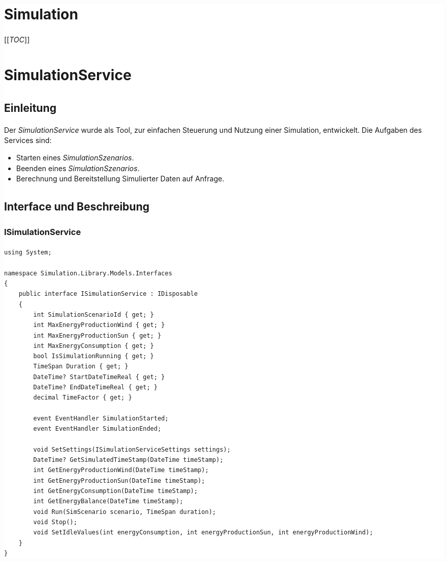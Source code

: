 # **Simulation**

[[_TOC_]]

# **SimulationService**

## **Einleitung**
Der _SimulationService_ wurde als Tool, zur einfachen Steuerung und Nutzung einer Simulation, entwickelt.
Die Aufgaben des Services sind:
- Starten eines _SimulationSzenarios_.
- Beenden eines _SimulationSzenarios_.
- Berechnung und Bereitstellung Simulierter Daten auf Anfrage.

## **Interface und Beschreibung**

### **ISimulationService**
```
using System;

namespace Simulation.Library.Models.Interfaces
{
    public interface ISimulationService : IDisposable
    {
        int SimulationScenarioId { get; }
        int MaxEnergyProductionWind { get; }
        int MaxEnergyProductionSun { get; }
        int MaxEnergyConsumption { get; }
        bool IsSimulationRunning { get; }
        TimeSpan Duration { get; }
        DateTime? StartDateTimeReal { get; }
        DateTime? EndDateTimeReal { get; }
        decimal TimeFactor { get; }

        event EventHandler SimulationStarted;
        event EventHandler SimulationEnded;

        void SetSettings(ISimulationServiceSettings settings);
        DateTime? GetSimulatedTimeStamp(DateTime timeStamp);
        int GetEnergyProductionWind(DateTime timeStamp);
        int GetEnergyProductionSun(DateTime timeStamp);
        int GetEnergyConsumption(DateTime timeStamp);
        int GetEnergyBalance(DateTime timeStamp);
        void Run(SimScenario scenario, TimeSpan duration);
        void Stop();
        void SetIdleValues(int energyConsumption, int energyProductionSun, int energyProductionWind);
    }
}
```
